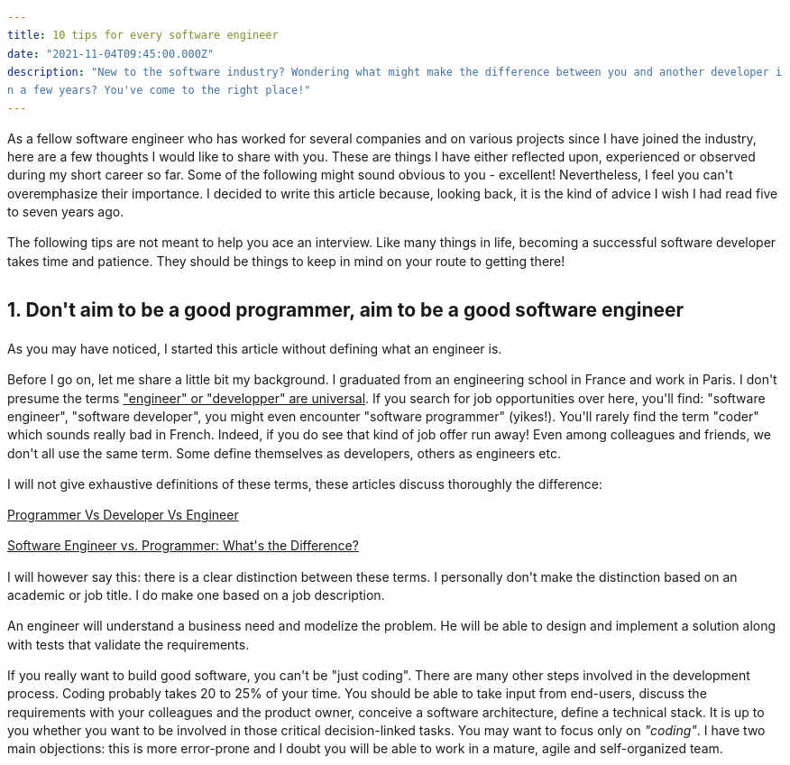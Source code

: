 ```yaml
---
title: 10 tips for every software engineer
date: "2021-11-04T09:45:00.000Z"
description: "New to the software industry? Wondering what might make the difference between you and another developer in a few years? You've come to the right place!"
---
```


As a fellow software engineer who has worked for several companies and on various projects since I have joined the industry, here are a few thoughts I would like to share with you. These are things I have either reflected upon, experienced or observed during my short career so far. 
Some of the following might sound obvious to you - excellent! Nevertheless, I feel you can't overemphasize their importance. 
I decided to write this article because, looking back, it is the kind of advice I wish I had read five to seven years ago.

The following tips are not meant to help you ace an interview. 
Like many things in life, becoming a successful software developer takes time and patience. 
They should be things to keep in mind on your route to getting there!

## 1. Don't aim to be a good programmer, aim to be a good software engineer

As you may have noticed, I started this article without defining what an engineer is.

Before I go on, let me share a little bit my background. I graduated from an engineering school in France and work in Paris.
I don't presume the terms ["engineer" or "developper" are universal](https://en.wikipedia.org/wiki/Engineer#Perception).
If you search for job opportunities over here, you'll find: "software engineer", "software developer", you might even encounter "software programmer" (yikes!). 
You'll rarely find the term "coder" which sounds really bad in French. 
Indeed, if you do see that kind of job offer run away! Even among colleagues and friends, we don't all use the same term. 
Some define themselves as developers, others as engineers etc.

I will not give exhaustive definitions of these terms, these articles discuss thoroughly the difference:

[Programmer Vs Developer Vs Engineer](https://medium.com/shakuro/programmer-vs-developer-vs-engineer-91ef374e5033)

[Software Engineer vs. Programmer: What's the Difference?](https://medium.com/r/?url=https%3A%2F%2Fbuiltin.com%2Frecruiting%2Fsoftware-engineer-vs-programmer)

I will however say this: there is a clear distinction between these terms. 
I personally don't make the distinction based on an academic or job title. I do make one based on a job description.

An engineer will understand a business need and modelize the problem. 
He will be able to design and implement a solution along with tests that validate the requirements.

If you really want to build good software, you can't be "just coding". 
There are many other steps involved in the development process. Coding probably takes 20 to 25% of your time. 
You should be able to take input from end-users, discuss the requirements with your colleagues and the product owner, conceive a software architecture, define a technical stack. 
It is up to you whether you want to be involved in those critical decision-linked tasks. 
You may want to focus only on *"coding"*. I have two main objections: this is more error-prone and I doubt you will be able to work in a mature, agile and self-organized team.
